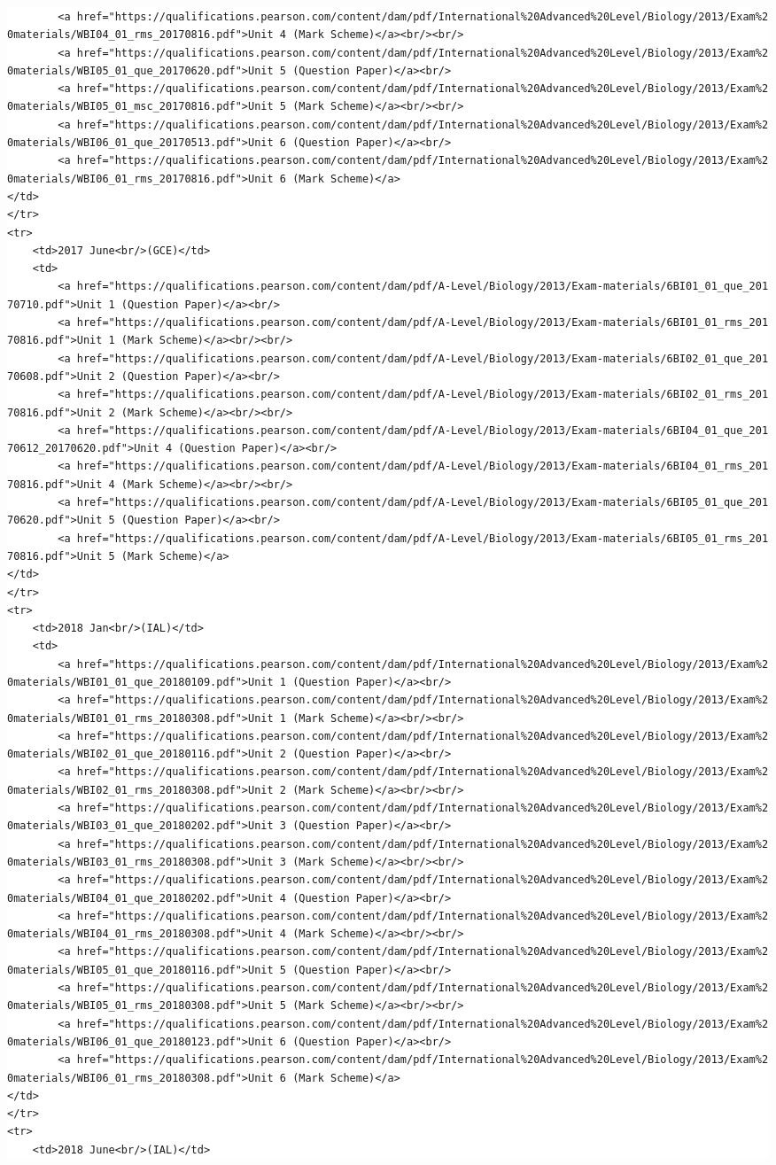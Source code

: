             <a href="https://qualifications.pearson.com/content/dam/pdf/International%20Advanced%20Level/Biology/2013/Exam%20materials/WBI04_01_rms_20170816.pdf">Unit 4 (Mark Scheme)</a><br/><br/>
            <a href="https://qualifications.pearson.com/content/dam/pdf/International%20Advanced%20Level/Biology/2013/Exam%20materials/WBI05_01_que_20170620.pdf">Unit 5 (Question Paper)</a><br/>
            <a href="https://qualifications.pearson.com/content/dam/pdf/International%20Advanced%20Level/Biology/2013/Exam%20materials/WBI05_01_msc_20170816.pdf">Unit 5 (Mark Scheme)</a><br/><br/>
            <a href="https://qualifications.pearson.com/content/dam/pdf/International%20Advanced%20Level/Biology/2013/Exam%20materials/WBI06_01_que_20170513.pdf">Unit 6 (Question Paper)</a><br/>
            <a href="https://qualifications.pearson.com/content/dam/pdf/International%20Advanced%20Level/Biology/2013/Exam%20materials/WBI06_01_rms_20170816.pdf">Unit 6 (Mark Scheme)</a>
    </td>
    </tr>
    <tr>
        <td>2017 June<br/>(GCE)</td>
        <td>
            <a href="https://qualifications.pearson.com/content/dam/pdf/A-Level/Biology/2013/Exam-materials/6BI01_01_que_20170710.pdf">Unit 1 (Question Paper)</a><br/>
            <a href="https://qualifications.pearson.com/content/dam/pdf/A-Level/Biology/2013/Exam-materials/6BI01_01_rms_20170816.pdf">Unit 1 (Mark Scheme)</a><br/><br/>
            <a href="https://qualifications.pearson.com/content/dam/pdf/A-Level/Biology/2013/Exam-materials/6BI02_01_que_20170608.pdf">Unit 2 (Question Paper)</a><br/>
            <a href="https://qualifications.pearson.com/content/dam/pdf/A-Level/Biology/2013/Exam-materials/6BI02_01_rms_20170816.pdf">Unit 2 (Mark Scheme)</a><br/><br/>
            <a href="https://qualifications.pearson.com/content/dam/pdf/A-Level/Biology/2013/Exam-materials/6BI04_01_que_20170612_20170620.pdf">Unit 4 (Question Paper)</a><br/>
            <a href="https://qualifications.pearson.com/content/dam/pdf/A-Level/Biology/2013/Exam-materials/6BI04_01_rms_20170816.pdf">Unit 4 (Mark Scheme)</a><br/><br/>
            <a href="https://qualifications.pearson.com/content/dam/pdf/A-Level/Biology/2013/Exam-materials/6BI05_01_que_20170620.pdf">Unit 5 (Question Paper)</a><br/>
            <a href="https://qualifications.pearson.com/content/dam/pdf/A-Level/Biology/2013/Exam-materials/6BI05_01_rms_20170816.pdf">Unit 5 (Mark Scheme)</a>
    </td>
    </tr>
    <tr>
        <td>2018 Jan<br/>(IAL)</td>
        <td>
            <a href="https://qualifications.pearson.com/content/dam/pdf/International%20Advanced%20Level/Biology/2013/Exam%20materials/WBI01_01_que_20180109.pdf">Unit 1 (Question Paper)</a><br/>
            <a href="https://qualifications.pearson.com/content/dam/pdf/International%20Advanced%20Level/Biology/2013/Exam%20materials/WBI01_01_rms_20180308.pdf">Unit 1 (Mark Scheme)</a><br/><br/>
            <a href="https://qualifications.pearson.com/content/dam/pdf/International%20Advanced%20Level/Biology/2013/Exam%20materials/WBI02_01_que_20180116.pdf">Unit 2 (Question Paper)</a><br/>
            <a href="https://qualifications.pearson.com/content/dam/pdf/International%20Advanced%20Level/Biology/2013/Exam%20materials/WBI02_01_rms_20180308.pdf">Unit 2 (Mark Scheme)</a><br/><br/>
            <a href="https://qualifications.pearson.com/content/dam/pdf/International%20Advanced%20Level/Biology/2013/Exam%20materials/WBI03_01_que_20180202.pdf">Unit 3 (Question Paper)</a><br/>
            <a href="https://qualifications.pearson.com/content/dam/pdf/International%20Advanced%20Level/Biology/2013/Exam%20materials/WBI03_01_rms_20180308.pdf">Unit 3 (Mark Scheme)</a><br/><br/>
            <a href="https://qualifications.pearson.com/content/dam/pdf/International%20Advanced%20Level/Biology/2013/Exam%20materials/WBI04_01_que_20180202.pdf">Unit 4 (Question Paper)</a><br/>
            <a href="https://qualifications.pearson.com/content/dam/pdf/International%20Advanced%20Level/Biology/2013/Exam%20materials/WBI04_01_rms_20180308.pdf">Unit 4 (Mark Scheme)</a><br/><br/>
            <a href="https://qualifications.pearson.com/content/dam/pdf/International%20Advanced%20Level/Biology/2013/Exam%20materials/WBI05_01_que_20180116.pdf">Unit 5 (Question Paper)</a><br/>
            <a href="https://qualifications.pearson.com/content/dam/pdf/International%20Advanced%20Level/Biology/2013/Exam%20materials/WBI05_01_rms_20180308.pdf">Unit 5 (Mark Scheme)</a><br/><br/>
            <a href="https://qualifications.pearson.com/content/dam/pdf/International%20Advanced%20Level/Biology/2013/Exam%20materials/WBI06_01_que_20180123.pdf">Unit 6 (Question Paper)</a><br/>
            <a href="https://qualifications.pearson.com/content/dam/pdf/International%20Advanced%20Level/Biology/2013/Exam%20materials/WBI06_01_rms_20180308.pdf">Unit 6 (Mark Scheme)</a>
    </td>
    </tr>
    <tr>
        <td>2018 June<br/>(IAL)</td>